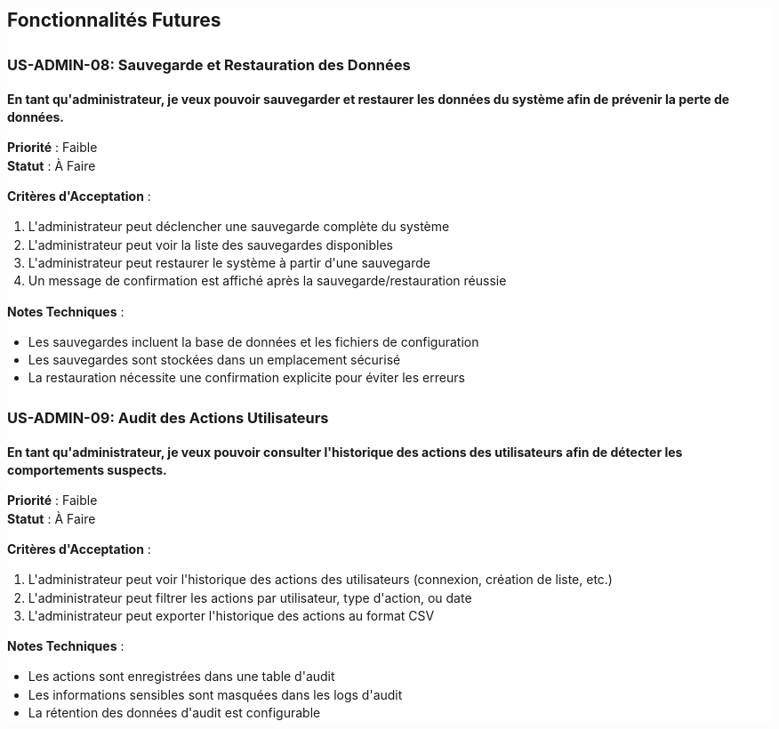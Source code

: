 ## Fonctionnalités Futures

### US-ADMIN-08: Sauvegarde et Restauration des Données

**En tant qu'administrateur, je veux pouvoir sauvegarder et restaurer les données du système afin de prévenir la perte de données.**

**Priorité** : Faible  
**Statut** : À Faire

**Critères d'Acceptation** :
1. L'administrateur peut déclencher une sauvegarde complète du système
2. L'administrateur peut voir la liste des sauvegardes disponibles
3. L'administrateur peut restaurer le système à partir d'une sauvegarde
4. Un message de confirmation est affiché après la sauvegarde/restauration réussie

**Notes Techniques** :
- Les sauvegardes incluent la base de données et les fichiers de configuration
- Les sauvegardes sont stockées dans un emplacement sécurisé
- La restauration nécessite une confirmation explicite pour éviter les erreurs

### US-ADMIN-09: Audit des Actions Utilisateurs

**En tant qu'administrateur, je veux pouvoir consulter l'historique des actions des utilisateurs afin de détecter les comportements suspects.**

**Priorité** : Faible  
**Statut** : À Faire

**Critères d'Acceptation** :
1. L'administrateur peut voir l'historique des actions des utilisateurs (connexion, création de liste, etc.)
2. L'administrateur peut filtrer les actions par utilisateur, type d'action, ou date
3. L'administrateur peut exporter l'historique des actions au format CSV

**Notes Techniques** :
- Les actions sont enregistrées dans une table d'audit
- Les informations sensibles sont masquées dans les logs d'audit
- La rétention des données d'audit est configurable